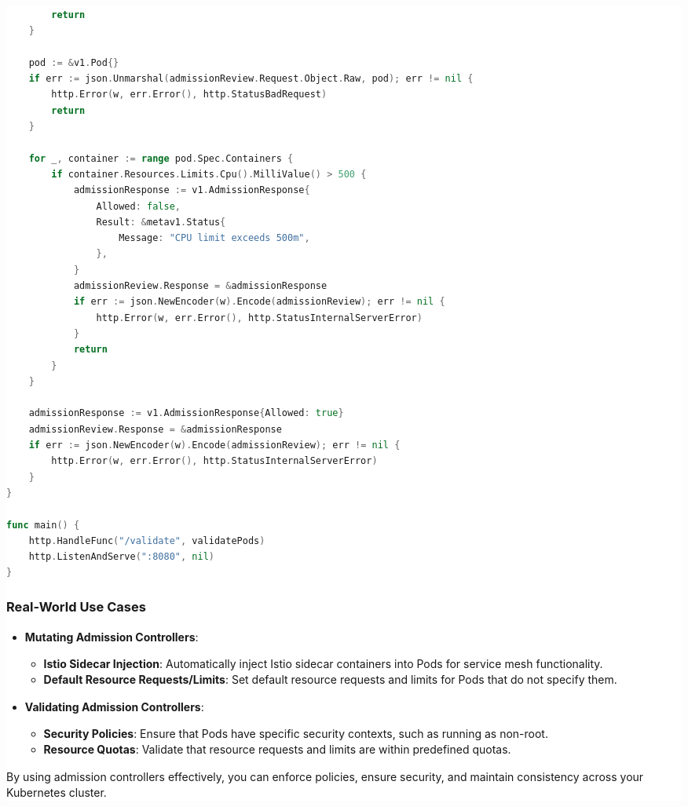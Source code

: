 ```go
        return
    }

    pod := &v1.Pod{}
    if err := json.Unmarshal(admissionReview.Request.Object.Raw, pod); err != nil {
        http.Error(w, err.Error(), http.StatusBadRequest)
        return
    }

    for _, container := range pod.Spec.Containers {
        if container.Resources.Limits.Cpu().MilliValue() > 500 {
            admissionResponse := v1.AdmissionResponse{
                Allowed: false,
                Result: &metav1.Status{
                    Message: "CPU limit exceeds 500m",
                },
            }
            admissionReview.Response = &admissionResponse
            if err := json.NewEncoder(w).Encode(admissionReview); err != nil {
                http.Error(w, err.Error(), http.StatusInternalServerError)
            }
            return
        }
    }

    admissionResponse := v1.AdmissionResponse{Allowed: true}
    admissionReview.Response = &admissionResponse
    if err := json.NewEncoder(w).Encode(admissionReview); err != nil {
        http.Error(w, err.Error(), http.StatusInternalServerError)
    }
}

func main() {
    http.HandleFunc("/validate", validatePods)
    http.ListenAndServe(":8080", nil)
}
```

### Real-World Use Cases

- **Mutating Admission Controllers**:
  - **Istio Sidecar Injection**: Automatically inject Istio sidecar containers into Pods for service mesh functionality.
  - **Default Resource Requests/Limits**: Set default resource requests and limits for Pods that do not specify them.

- **Validating Admission Controllers**:
  - **Security Policies**: Ensure that Pods have specific security contexts, such as running as non-root.
  - **Resource Quotas**: Validate that resource requests and limits are within predefined quotas.

By using admission controllers effectively, you can enforce policies, ensure security, and maintain consistency across your Kubernetes cluster.
